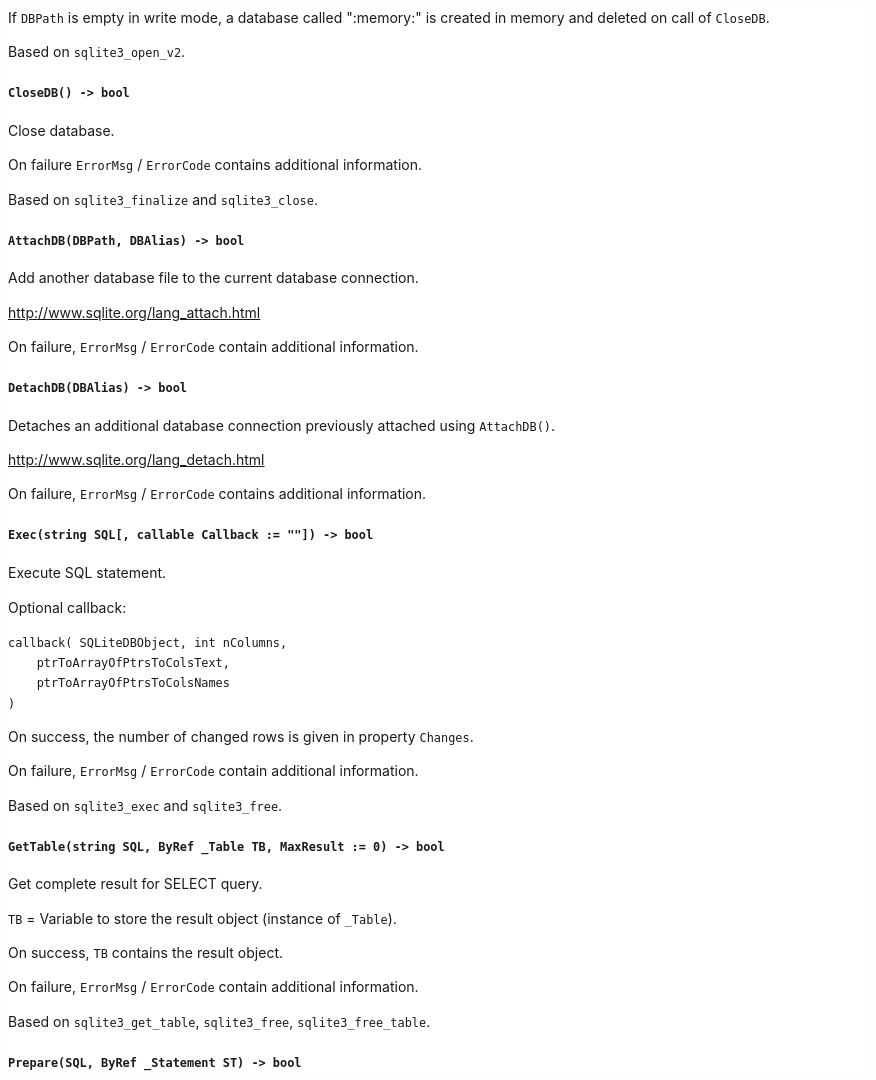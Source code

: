 If `DBPath` is empty in write mode, a database called ":memory:" is created in memory and deleted on call of `CloseDB`.

Based on `sqlite3_open_v2`.

#### `CloseDB() -> bool`

Close database.

On failure `ErrorMsg` / `ErrorCode` contains additional information.

Based on `sqlite3_finalize` and `sqlite3_close`.

#### `AttachDB(DBPath, DBAlias) -> bool`

Add another database file to the current database connection.

http://www.sqlite.org/lang_attach.html

On failure, `ErrorMsg` / `ErrorCode` contain additional information.

#### `DetachDB(DBAlias) -> bool`

Detaches an additional database connection previously attached using `AttachDB()`.

http://www.sqlite.org/lang_detach.html

On failure,  `ErrorMsg` / `ErrorCode` contains additional information.

#### `Exec(string SQL[, callable Callback := ""]) -> bool`

Execute SQL statement.

Optional callback:

```
callback( SQLiteDBObject, int nColumns, 
    ptrToArrayOfPtrsToColsText,
    ptrToArrayOfPtrsToColsNames
)
```

On success, the number of changed rows is given in property `Changes`.

On failure, `ErrorMsg` / `ErrorCode` contain additional information.

Based on `sqlite3_exec` and `sqlite3_free`.

#### `GetTable(string SQL, ByRef _Table TB, MaxResult := 0) -> bool`

Get complete result for SELECT query.

`TB` = Variable to store the result object (instance of `_Table`).

On success, `TB` contains the result object.

On failure, `ErrorMsg` / `ErrorCode` contain additional information.

Based on `sqlite3_get_table`, `sqlite3_free`, `sqlite3_free_table`.

#### `Prepare(SQL, ByRef _Statement ST) -> bool`
